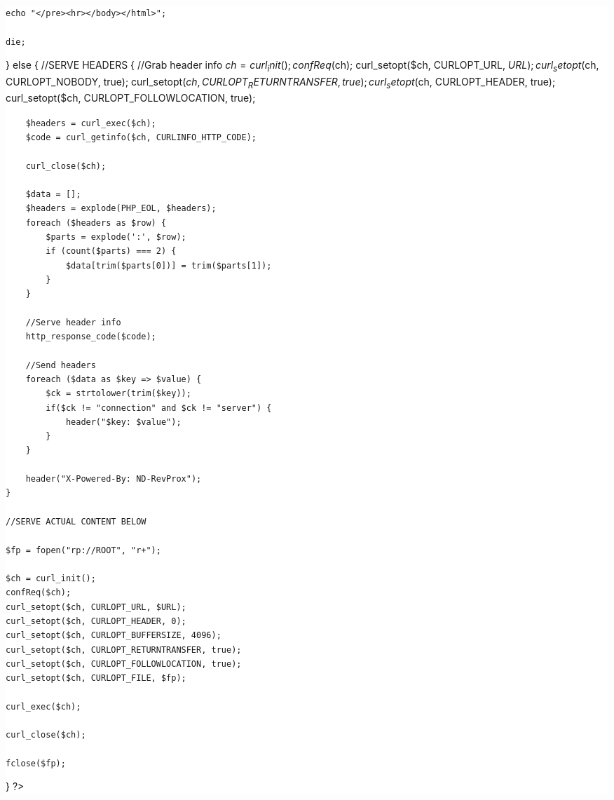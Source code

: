 	echo "</pre><hr></body></html>";

	die;
} else {
	//SERVE HEADERS
	{
		//Grab header info
		$ch = curl_init();
		confReq($ch);
		curl_setopt($ch, CURLOPT_URL, $URL);
		curl_setopt($ch, CURLOPT_NOBODY, true);
		curl_setopt($ch, CURLOPT_RETURNTRANSFER, true);
		curl_setopt($ch, CURLOPT_HEADER, true);
		curl_setopt($ch, CURLOPT_FOLLOWLOCATION, true);

		$headers = curl_exec($ch);
		$code = curl_getinfo($ch, CURLINFO_HTTP_CODE);

		curl_close($ch);

		$data = [];
		$headers = explode(PHP_EOL, $headers);
		foreach ($headers as $row) {
			$parts = explode(':', $row);
			if (count($parts) === 2) {
			    $data[trim($parts[0])] = trim($parts[1]);
			}
		}

		//Serve header info
		http_response_code($code);

		//Send headers
		foreach ($data as $key => $value) {
			$ck = strtolower(trim($key));
			if($ck != "connection" and $ck != "server") {
				header("$key: $value");
			}
		}

		header("X-Powered-By: ND-RevProx");
	}

	//SERVE ACTUAL CONTENT BELOW

	$fp = fopen("rp://ROOT", "r+");

	$ch = curl_init();
	confReq($ch);
	curl_setopt($ch, CURLOPT_URL, $URL);
	curl_setopt($ch, CURLOPT_HEADER, 0);
	curl_setopt($ch, CURLOPT_BUFFERSIZE, 4096);
	curl_setopt($ch, CURLOPT_RETURNTRANSFER, true);
	curl_setopt($ch, CURLOPT_FOLLOWLOCATION, true);
	curl_setopt($ch, CURLOPT_FILE, $fp);

	curl_exec($ch);

	curl_close($ch);

	fclose($fp);
}
?>
